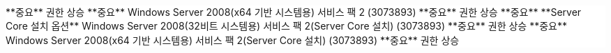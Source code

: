 </td>
<td style="border:1px solid black;">
**중요**  
권한 상승

</td>
<td style="border:1px solid black;">
**중요**

</td>
</tr>
<tr>
<td style="border:1px solid black;">
Windows Server 2008(x64 기반 시스템용) 서비스 팩 2  
(3073893)

</td>
<td style="border:1px solid black;">
**중요**  
권한 상승

</td>
<td style="border:1px solid black;">
**중요**

</td>
</tr>
<tr>
<td style="border:1px solid black;" colspan="3">
**Server Core 설치 옵션**

</td>
</tr>
<tr>
<td style="border:1px solid black;">
Windows Server 2008(32비트 시스템용) 서비스 팩 2(Server Core 설치)  
(3073893)

</td>
<td style="border:1px solid black;">
**중요**  
권한 상승

</td>
<td style="border:1px solid black;">
**중요**

</td>
</tr>
<tr>
<td style="border:1px solid black;">
Windows Server 2008(x64 기반 시스템용) 서비스 팩 2(Server Core 설치)  
(3073893)

</td>
<td style="border:1px solid black;">
**중요**  
권한 상승
